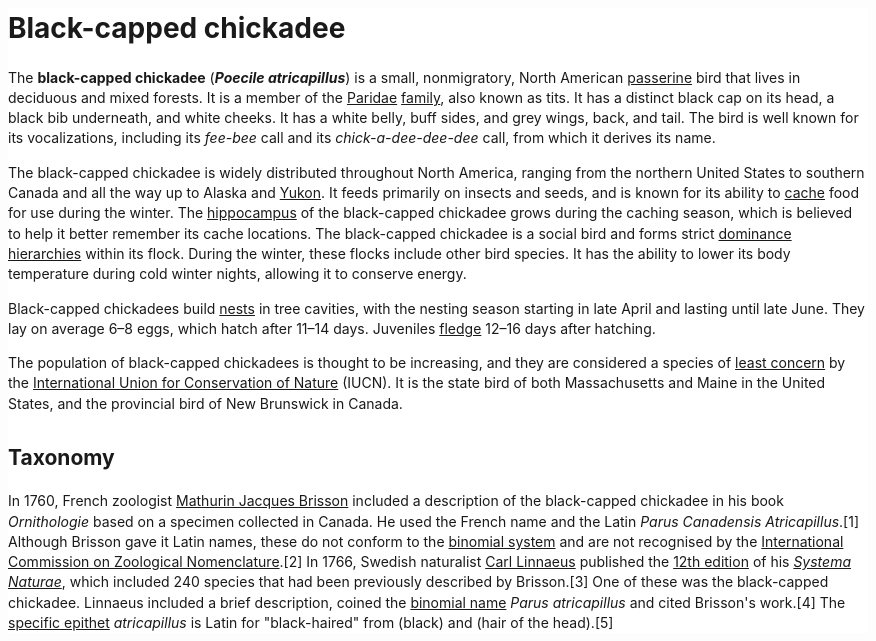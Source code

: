 # Black-capped chickadee
The **black-capped chickadee** (***Poecile atricapillus***) is a small,
nonmigratory, North American [passerine](passerine "wikilink") bird that
lives in deciduous and mixed forests. It is a member of the
[Paridae](Paridae "wikilink") [family](family_(biology) "wikilink"),
also known as tits. It has a distinct black cap on its head, a black bib
underneath, and white cheeks. It has a white belly, buff sides, and grey
wings, back, and tail. The bird is well known for its vocalizations,
including its *fee-bee* call and its *chick-a-dee-dee-dee* call, from
which it derives its name.

The black-capped chickadee is widely distributed throughout North
America, ranging from the northern United States to southern Canada and
all the way up to Alaska and [Yukon](Yukon "wikilink"). It feeds
primarily on insects and seeds, and is known for its ability to
[cache](Hoarding_(animal_behavior) "wikilink") food for use during the
winter. The [hippocampus](hippocampus "wikilink") of the black-capped
chickadee grows during the caching season, which is believed to help it
better remember its cache locations. The black-capped chickadee is a
social bird and forms strict [dominance
hierarchies](Dominance_hierarchy "wikilink") within its flock. During
the winter, these flocks include other bird species. It has the ability
to lower its body temperature during cold winter nights, allowing it to
conserve energy.

Black-capped chickadees build [nests](Bird_nest "wikilink") in tree
cavities, with the nesting season starting in late April and lasting
until late June. They lay on average 6–8 eggs, which hatch after 11–14
days. Juveniles [fledge](fledge "wikilink") 12–16 days after hatching.

The population of black-capped chickadees is thought to be increasing,
and they are considered a species of [least
concern](least_concern "wikilink") by the [International Union for
Conservation of
Nature](International_Union_for_Conservation_of_Nature "wikilink")
(IUCN). It is the state bird of both Massachusetts and Maine in the
United States, and the provincial bird of New Brunswick in Canada.

## Taxonomy

In 1760, French zoologist [Mathurin Jacques
Brisson](Mathurin_Jacques_Brisson "wikilink") included a description of
the black-capped chickadee in his book *Ornithologie* based on a
specimen collected in Canada. He used the French name and the Latin
*Parus Canadensis Atricapillus*.[1] Although Brisson gave it Latin
names, these do not conform to the [binomial
system](binomial_nomenclature "wikilink") and are not recognised by the
[International Commission on Zoological
Nomenclature](International_Commission_on_Zoological_Nomenclature "wikilink").[2]
In 1766, Swedish naturalist [Carl Linnaeus](Carl_Linnaeus "wikilink")
published the [12th edition](12th_edition_of_Systema_Naturae "wikilink")
of his *[Systema Naturae](Systema_Naturae "wikilink")*, which included
240 species that had been previously described by Brisson.[3] One of
these was the black-capped chickadee. Linnaeus included a brief
description, coined the [binomial name](binomial_name "wikilink") *Parus
atricapillus* and cited Brisson's work.[4] The [specific
epithet](Specific_name_(zoology) "wikilink") *atricapillus* is Latin for
"black-haired" from (black) and (hair of the head).[5]
